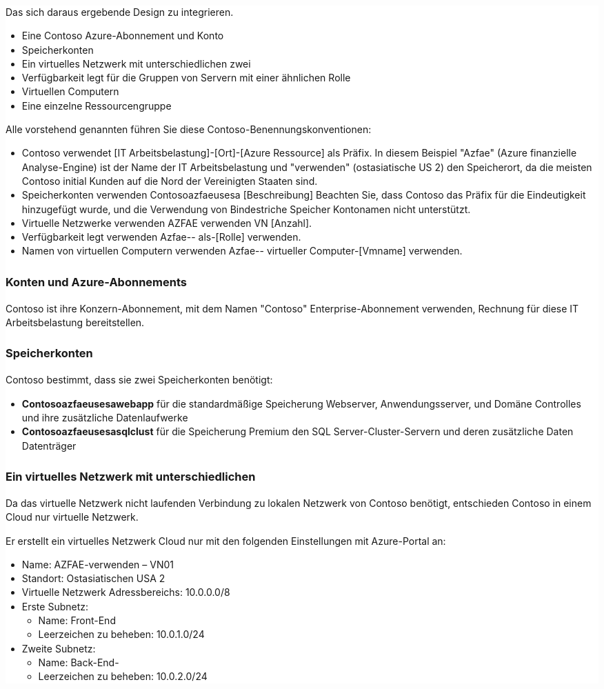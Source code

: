 Das sich daraus ergebende Design zu integrieren.

- Eine Contoso Azure-Abonnement und Konto
- Speicherkonten
- Ein virtuelles Netzwerk mit unterschiedlichen zwei
- Verfügbarkeit legt für die Gruppen von Servern mit einer ähnlichen Rolle
- Virtuellen Computern
- Eine einzelne Ressourcengruppe

Alle vorstehend genannten führen Sie diese Contoso-Benennungskonventionen:

- Contoso verwendet [IT Arbeitsbelastung]-[Ort]-[Azure Ressource] als Präfix. In diesem Beispiel "Azfae" (Azure finanzielle Analyse-Engine) ist der Name der IT Arbeitsbelastung und "verwenden" (ostasiatische US 2) den Speicherort, da die meisten Contoso initial Kunden auf die Nord der Vereinigten Staaten sind.
- Speicherkonten verwenden Contosoazfaeusesa [Beschreibung] Beachten Sie, dass Contoso das Präfix für die Eindeutigkeit hinzugefügt wurde, und die Verwendung von Bindestriche Speicher Kontonamen nicht unterstützt.
- Virtuelle Netzwerke verwenden AZFAE verwenden VN [Anzahl].
- Verfügbarkeit legt verwenden Azfae-- als-[Rolle] verwenden.
- Namen von virtuellen Computern verwenden Azfae-- virtueller Computer-[Vmname] verwenden.

### <a name="azure-subscriptions-and-accounts"></a>Konten und Azure-Abonnements

Contoso ist ihre Konzern-Abonnement, mit dem Namen "Contoso" Enterprise-Abonnement verwenden, Rechnung für diese IT Arbeitsbelastung bereitstellen.

### <a name="storage-accounts"></a>Speicherkonten

Contoso bestimmt, dass sie zwei Speicherkonten benötigt:

- **Contosoazfaeusesawebapp** für die standardmäßige Speicherung Webserver, Anwendungsserver, und Domäne Controlles und ihre zusätzliche Datenlaufwerke
- **Contosoazfaeusesasqlclust** für die Speicherung Premium den SQL Server-Cluster-Servern und deren zusätzliche Daten Datenträger

### <a name="a-virtual-network-with-subnets"></a>Ein virtuelles Netzwerk mit unterschiedlichen

Da das virtuelle Netzwerk nicht laufenden Verbindung zu lokalen Netzwerk von Contoso benötigt, entschieden Contoso in einem Cloud nur virtuelle Netzwerk.

Er erstellt ein virtuelles Netzwerk Cloud nur mit den folgenden Einstellungen mit Azure-Portal an:

- Name: AZFAE-verwenden – VN01
- Standort: Ostasiatischen USA 2
- Virtuelle Netzwerk Adressbereichs: 10.0.0.0/8
- Erste Subnetz:
    - Name: Front-End
    - Leerzeichen zu beheben: 10.0.1.0/24
- Zweite Subnetz:
    - Name: Back-End-
    - Leerzeichen zu beheben: 10.0.2.0/24
